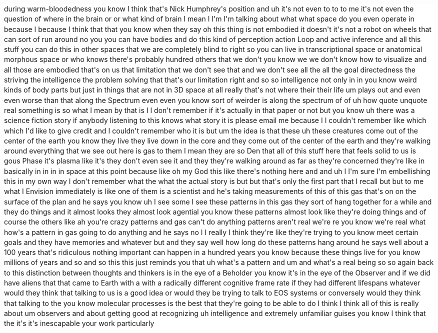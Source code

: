 during warm-bloodedness you know I think that's Nick Humphrey's position and uh it's not even to to to me it's not even
the question of where in the brain or or what kind of brain I mean I I'm I'm
talking about what what space do you even operate in because I because I think that that you know when they say
oh this thing is not embodied it doesn't it's not a robot on wheels that can sort of run around no you you can have bodies
and do this kind of perception action Loop and active inference and all this stuff you can do this in other spaces
that we are completely blind to right so you can live in transcriptional space or anatomical morphous space or who knows
there's probably hundred others that we don't you know we we don't know how to visualize and all those are embodied
that's on us that limitation that we don't see that and we don't see all the all the goal directedness the striving
the intelligence the problem solving that that's our limitation right and so so intelligence not only in in you know
weird kinds of body parts but just in things that are not in 3D space at all really that's not where their their life
um plays out and even even worse than that along the
Spectrum even even you know sort of weirder is along the spectrum of of uh how quote unquote real something is so
what I mean by that is I I don't remember if it's actually in that paper or not but you know uh there was a science fiction story if anybody
listening to this knows what story it is please email me because I I couldn't remember like which which I'd like to
give credit and I couldn't remember who it is but um the idea is that these uh these creatures come out of the center
of the earth you know they live they live down in the core and they come out of the center of the earth and they're walking around everything that we see
out here is gas to them I mean they are so Den that all of this stuff here that feels
solid to us is gous Phase it's plasma like it's they don't even see it and they they're walking around as far as
they're concerned they're like in basically in in in in space at this point because like oh my God this like there's nothing here and and uh I I'm
sure I'm embellishing this in my own way I don't remember what the what the actual story is but but that's only the first part that I recall but but to me
what I Envision immediately is like one of them is a scientist and he's taking measurements of this of this gas that's
on on the surface of the plan and he says you know uh I see some I see these patterns in this gas they sort of
hang together for a while and they do things and it almost looks they almost look agential you know these patterns
almost look like they're doing things and of course the others like ah you're crazy patterns and gas can't do anything patterns aren't real we're re you know
we're real what how's a pattern in gas going to do anything and he says no I I really I think they're like they're
trying to you know meet certain goals and they have memories and whatever but and they say well how long do these patterns hang around he says well about
a 100 years that's ridiculous nothing important can happen in a hundred years you know because these things live for you know millions of years and so and so
this this just reminds you that uh what's a pattern and um and what's a
real being so so again back to this distinction between thoughts and thinkers is in the eye of a Beholder you
know it's in the eye of the Observer and if we did have aliens that that came to Earth with a with a radically different
cognitive frame rate if they had different lifespans whatever would they think that talking to us is a good idea
or would they be trying to talk to EOS systems or conversely would they think that talking to the you know molecular
processes is the best that they're going to be able to do I think I think all of this is really about um observers and
about getting good at recognizing uh intelligence and extremely unfamiliar
guises you know I think that the it's it's inescapable your work particularly